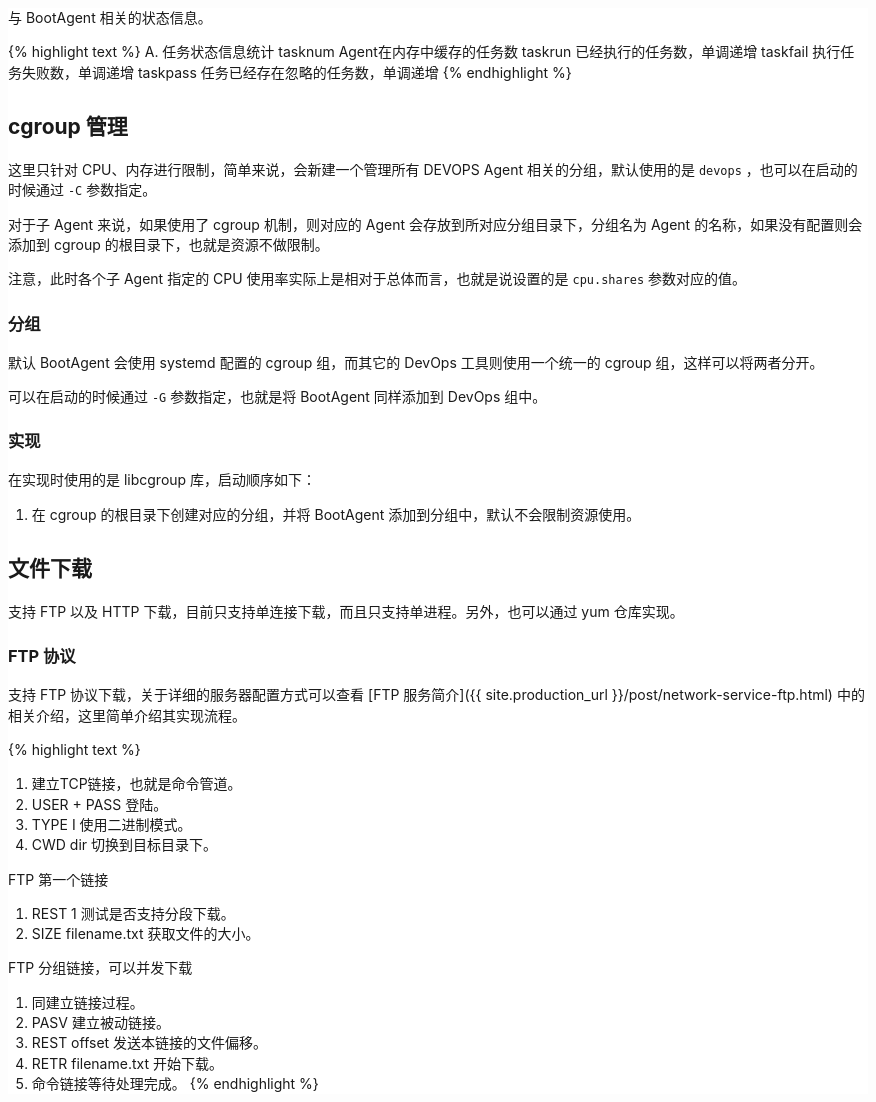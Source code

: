 与 BootAgent 相关的状态信息。

{% highlight text %}
A. 任务状态信息统计
    tasknum     Agent在内存中缓存的任务数
    taskrun     已经执行的任务数，单调递增
    taskfail    执行任务失败数，单调递增
    taskpass    任务已经存在忽略的任务数，单调递增
{% endhighlight %}



## cgroup 管理

这里只针对 CPU、内存进行限制，简单来说，会新建一个管理所有 DEVOPS Agent 相关的分组，默认使用的是 `devops` ，也可以在启动的时候通过 `-C` 参数指定。

对于子 Agent 来说，如果使用了 cgroup 机制，则对应的 Agent 会存放到所对应分组目录下，分组名为 Agent 的名称，如果没有配置则会添加到 cgroup 的根目录下，也就是资源不做限制。

注意，此时各个子 Agent 指定的 CPU 使用率实际上是相对于总体而言，也就是说设置的是 `cpu.shares` 参数对应的值。

### 分组

默认 BootAgent 会使用 systemd 配置的 cgroup 组，而其它的 DevOps 工具则使用一个统一的 cgroup 组，这样可以将两者分开。

可以在启动的时候通过 `-G` 参数指定，也就是将 BootAgent 同样添加到 DevOps 组中。

### 实现

在实现时使用的是 libcgroup 库，启动顺序如下：

1. 在 cgroup 的根目录下创建对应的分组，并将 BootAgent 添加到分组中，默认不会限制资源使用。

## 文件下载

支持 FTP 以及 HTTP 下载，目前只支持单连接下载，而且只支持单进程。另外，也可以通过 yum 仓库实现。

### FTP 协议

支持 FTP 协议下载，关于详细的服务器配置方式可以查看 [FTP 服务简介]({{ site.production_url }}/post/network-service-ftp.html) 中的相关介绍，这里简单介绍其实现流程。

{% highlight text %}
1. 建立TCP链接，也就是命令管道。
2. USER + PASS 登陆。
3. TYPE I 使用二进制模式。
4. CWD dir 切换到目标目录下。

FTP 第一个链接
1. REST 1 测试是否支持分段下载。
2. SIZE filename.txt 获取文件的大小。

FTP 分组链接，可以并发下载
1. 同建立链接过程。
2. PASV 建立被动链接。
3. REST offset 发送本链接的文件偏移。
4. RETR filename.txt 开始下载。
5. 命令链接等待处理完成。
{% endhighlight %}
